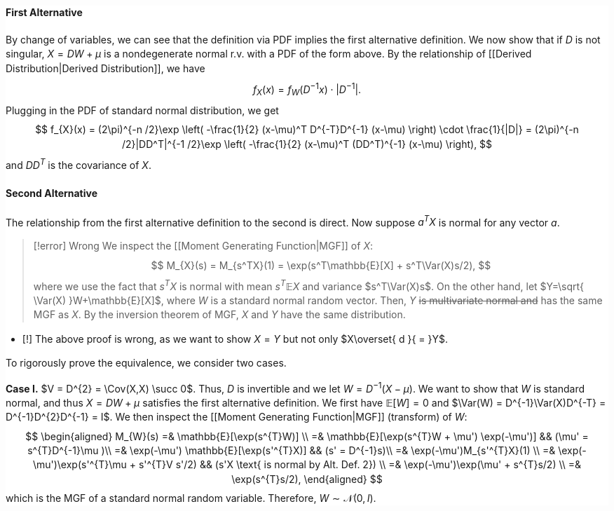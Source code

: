 #### First Alternative

By change of variables, we can see that the definition via PDF implies the first alternative definition. We now show that if $D$ is not singular, $X=DW+\mu$ is a nondegenerate normal r.v. with a PDF of the form above.
By the relationship of [[Derived Distribution\|Derived Distribution]], we have
$$
f_{X}(x) = f_{W}(D^{-1}x) \cdot | D^{-1}|.
$$
Plugging in the PDF of standard normal distribution, we get
$$
f_{X}(x) = (2\pi)^{-n /2}\exp \left( -\frac{1}{2} (x-\mu)^T D^{-T}D^{-1} (x-\mu) \right) \cdot \frac{1}{|D|}
= (2\pi)^{-n /2}|DD^T|^{-1 /2}\exp \left( -\frac{1}{2} (x-\mu)^T (DD^T)^{-1} (x-\mu) \right),
$$
and $DD^T$ is the covariance of $X$.

#### Second Alternative

The relationship from the first alternative definition to the second is direct. Now suppose $a^TX$ is normal for any vector $a$.

> [!error] Wrong
> We inspect the [[Moment Generating Function\|MGF]] of $X$:
> $$
> M_{X}(s) = M_{s^TX}(1) = \exp(s^T\mathbb{E}[X] + s^T\Var(X)s/2),
> $$
> where we use the fact that $s^TX$ is normal with mean $s^T\mathbb{E}X$ and variance $s^T\Var(X)s$. On the other hand, let $Y=\sqrt{ \Var(X) }W+\mathbb{E}[X]$, where $W$ is a standard normal random vector. Then, $Y$ ~~is multivariate normal and~~ has the same MGF as $X$. By the inversion theorem of MGF, $X$ and $Y$ have the same distribution.

- [!] The above proof is wrong, as we want to show $X=Y$ but not only $X\overset{ d }{ = }Y$.

To rigorously prove the equivalence, we consider two cases.

**Case I.** $V = D^{2} = \Cov(X,X) \succ 0$. Thus, $D$ is invertible and we let $W = D^{-1}(X-\mu)$. We want to show that $W$ is standard normal, and thus $X = DW +\mu$ satisfies the first alternative definition.
We first have $\mathbb{E}[W] = 0$ and $\Var(W) = D^{-1}\Var(X)D^{-T} = D^{-1}D^{2}D^{-1} = I$.
We then inspect the [[Moment Generating Function\|MGF]] (transform) of $W$:
$$
\begin{aligned}
M_{W}(s) =& \mathbb{E}[\exp(s^{T}W)] \\
=& \mathbb{E}[\exp(s^{T}W + \mu') \exp(-\mu')] && (\mu' = s^{T}D^{-1}\mu )\\
=& \exp(-\mu') \mathbb{E}[\exp(s'^{T}X)] && (s' = D^{-1}s)\\
=& \exp(-\mu')M_{s'^{T}X}(1) \\
=& \exp(-\mu')\exp(s'^{T}\mu + s'^{T}V s'/2) && (s'X \text{ is normal by Alt. Def. 2}) \\
=& \exp(-\mu')\exp(\mu' + s^{T}s/2) \\
=& \exp(s^{T}s/2),
\end{aligned}
$$
which is the MGF of a standard normal random variable. Therefore, $W \sim \mathcal{N}(0,I)$.

